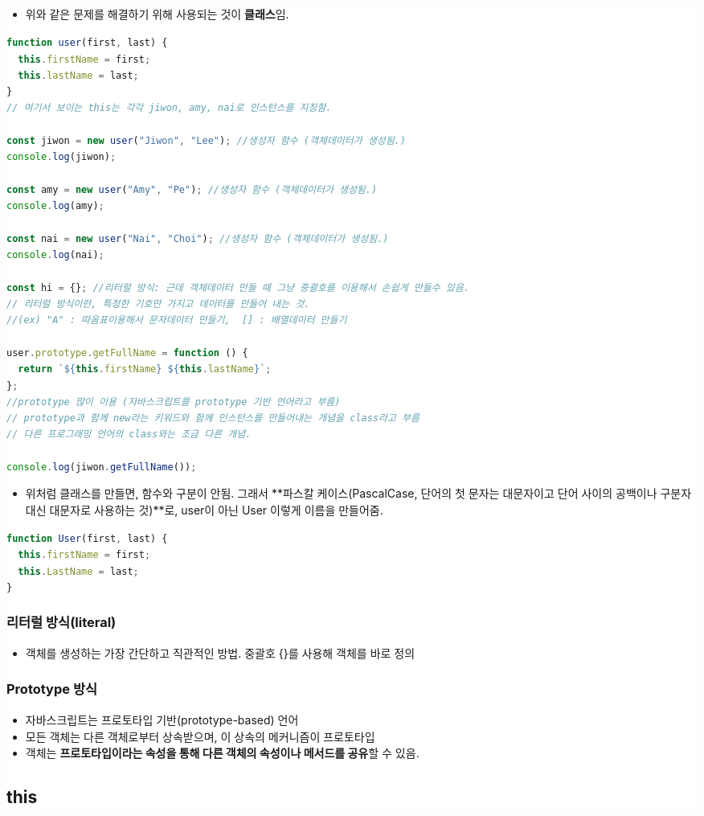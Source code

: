 - 위와 같은 문제를 해결하기 위해 사용되는 것이 **클래스**임.

```js
function user(first, last) {
  this.firstName = first;
  this.lastName = last;
}
// 여기서 보이는 this는 각각 jiwon, amy, nai로 인스턴스를 지칭함.

const jiwon = new user("Jiwon", "Lee"); //생성자 함수 (객체데이터가 생성됨.)
console.log(jiwon);

const amy = new user("Amy", "Pe"); //생성자 함수 (객체데이터가 생성됨.)
console.log(amy);

const nai = new user("Nai", "Choi"); //생성자 함수 (객체데이터가 생성됨.)
console.log(nai);

const hi = {}; //리터럴 방식: 근데 객체데이터 만들 때 그냥 중괄호를 이용해서 손쉽게 만들수 있음.
// 리터럴 방식이란, 특정한 기호만 가지고 데이터를 만들어 내는 것.
//(ex) "A" : 따옴표이용해서 문자데이터 만들기,  [] : 배열데이터 만들기

user.prototype.getFullName = function () {
  return `${this.firstName} ${this.lastName}`;
};
//prototype 많이 이용 (자바스크립트를 prototype 기반 언어라고 부름)
// prototype과 함께 new라는 키워드와 함께 인스턴스를 만들어내는 개념을 class라고 부름
// 다른 프로그래밍 언어의 class와는 조금 다른 개념.

console.log(jiwon.getFullName());
```

- 위처럼 클래스를 만들면, 함수와 구분이 안됨. 그래서 **파스칼 케이스(PascalCase, 단어의 첫 문자는 대문자이고 단어 사이의 공백이나 구분자대신 대문자로 사용하는 것)**로, user이 아닌 User 이렇게 이름을 만들어줌.

```js
function User(first, last) {
  this.firstName = first;
  this.LastName = last;
}
```

### 리터럴 방식(literal)

- 객체를 생성하는 가장 간단하고 직관적인 방법. 중괄호 {}를 사용해 객체를 바로 정의

### Prototype 방식

- 자바스크립트는 프로토타입 기반(prototype-based) 언어
- 모든 객체는 다른 객체로부터 상속받으며, 이 상속의 메커니즘이 프로토타입
- 객체는 **프로토타입이라는 속성을 통해 다른 객체의 속성이나 메서드를 공유**할 수 있음.

## this
